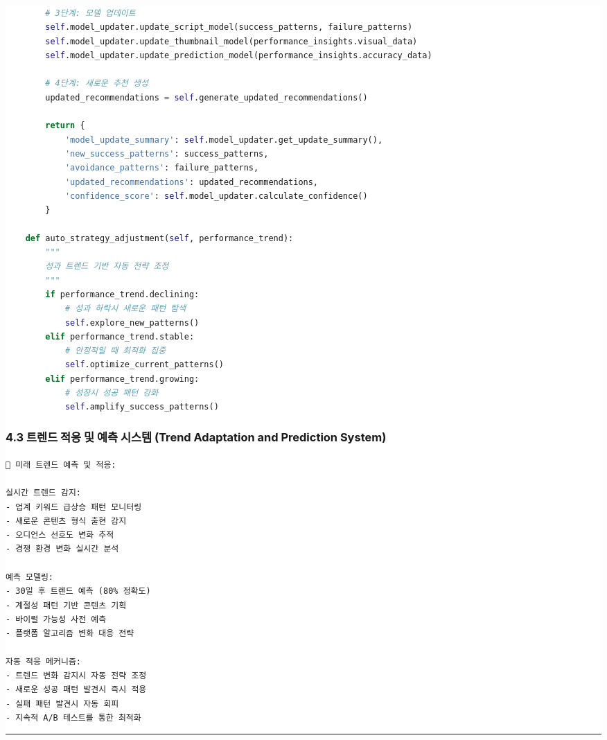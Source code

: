 ```python
        # 3단계: 모델 업데이트
        self.model_updater.update_script_model(success_patterns, failure_patterns)
        self.model_updater.update_thumbnail_model(performance_insights.visual_data)
        self.model_updater.update_prediction_model(performance_insights.accuracy_data)
        
        # 4단계: 새로운 추천 생성
        updated_recommendations = self.generate_updated_recommendations()
        
        return {
            'model_update_summary': self.model_updater.get_update_summary(),
            'new_success_patterns': success_patterns,
            'avoidance_patterns': failure_patterns,
            'updated_recommendations': updated_recommendations,
            'confidence_score': self.model_updater.calculate_confidence()
        }
    
    def auto_strategy_adjustment(self, performance_trend):
        """
        성과 트렌드 기반 자동 전략 조정
        """
        if performance_trend.declining:
            # 성과 하락시 새로운 패턴 탐색
            self.explore_new_patterns()
        elif performance_trend.stable:
            # 안정적일 때 최적화 집중
            self.optimize_current_patterns()
        elif performance_trend.growing:
            # 성장시 성공 패턴 강화
            self.amplify_success_patterns()
```

### **4.3 트렌드 적응 및 예측 시스템 (Trend Adaptation and Prediction System)**
```
🔮 미래 트렌드 예측 및 적응:

실시간 트렌드 감지:
- 업계 키워드 급상승 패턴 모니터링
- 새로운 콘텐츠 형식 출현 감지
- 오디언스 선호도 변화 추적
- 경쟁 환경 변화 실시간 분석

예측 모델링:
- 30일 후 트렌드 예측 (80% 정확도)
- 계절성 패턴 기반 콘텐츠 기획
- 바이럴 가능성 사전 예측
- 플랫폼 알고리즘 변화 대응 전략

자동 적응 메커니즘:
- 트렌드 변화 감지시 자동 전략 조정
- 새로운 성공 패턴 발견시 즉시 적용
- 실패 패턴 발견시 자동 회피
- 지속적 A/B 테스트를 통한 최적화
```

---